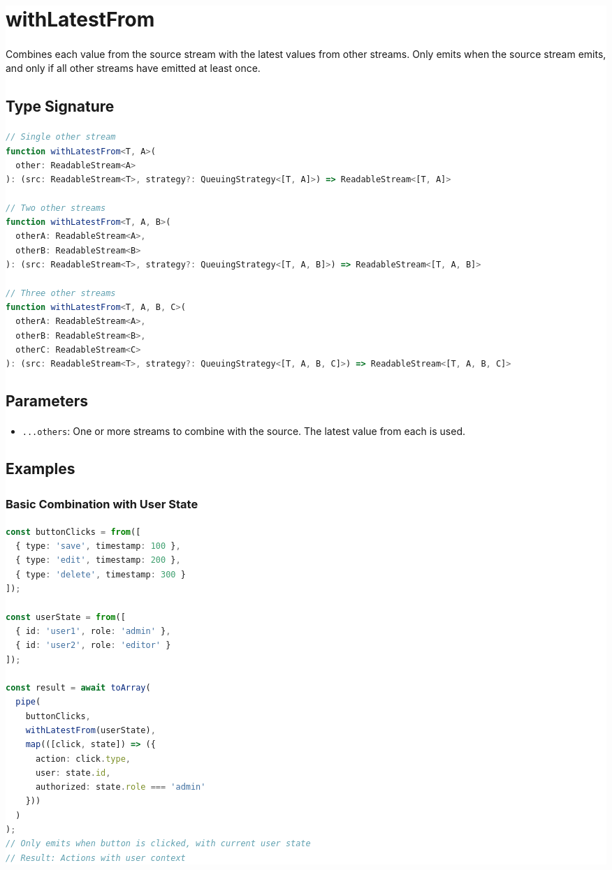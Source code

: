 # withLatestFrom

Combines each value from the source stream with the latest values from other streams. Only emits when the source stream emits, and only if all other streams have emitted at least once.

## Type Signature

```typescript
// Single other stream
function withLatestFrom<T, A>(
  other: ReadableStream<A>
): (src: ReadableStream<T>, strategy?: QueuingStrategy<[T, A]>) => ReadableStream<[T, A]>

// Two other streams  
function withLatestFrom<T, A, B>(
  otherA: ReadableStream<A>,
  otherB: ReadableStream<B>
): (src: ReadableStream<T>, strategy?: QueuingStrategy<[T, A, B]>) => ReadableStream<[T, A, B]>

// Three other streams
function withLatestFrom<T, A, B, C>(
  otherA: ReadableStream<A>,
  otherB: ReadableStream<B>,
  otherC: ReadableStream<C>
): (src: ReadableStream<T>, strategy?: QueuingStrategy<[T, A, B, C]>) => ReadableStream<[T, A, B, C]>
```

## Parameters

- `...others`: One or more streams to combine with the source. The latest value from each is used.

## Examples

### Basic Combination with User State

```typescript
const buttonClicks = from([
  { type: 'save', timestamp: 100 },
  { type: 'edit', timestamp: 200 },
  { type: 'delete', timestamp: 300 }
]);

const userState = from([
  { id: 'user1', role: 'admin' },
  { id: 'user2', role: 'editor' }
]);

const result = await toArray(
  pipe(
    buttonClicks,
    withLatestFrom(userState),
    map(([click, state]) => ({ 
      action: click.type, 
      user: state.id, 
      authorized: state.role === 'admin' 
    }))
  )
);
// Only emits when button is clicked, with current user state
// Result: Actions with user context
```
